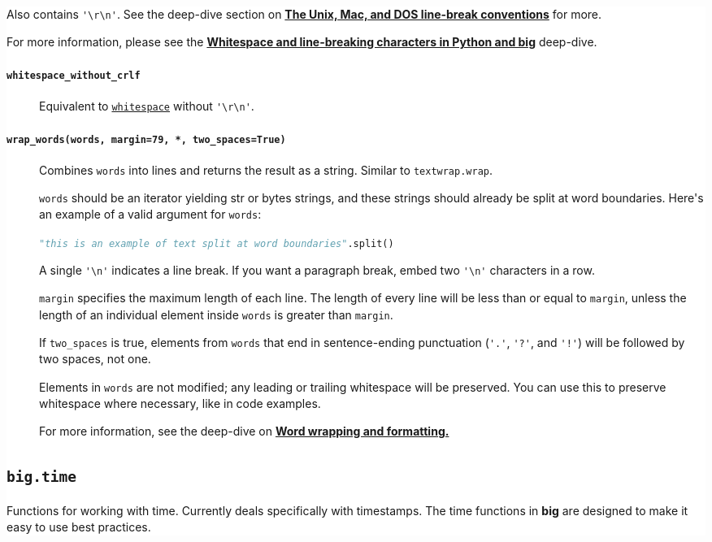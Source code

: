 Also contains `'\r\n'`.  See the deep-dive section on
[**The Unix, Mac, and DOS line-break conventions**](#the-unix-mac-and-dos-line-break-conventions)
for more.

For more information, please see the
[**Whitespace and line-breaking characters in Python and big**](#whitespace-and-line-breaking-characters-in-python-and-big)
deep-dive.

</dd></dl>

#### `whitespace_without_crlf`

<dl><dd>

Equivalent to [`whitespace`](#whitespace) without `'\r\n'`.

</dd></dl>

#### `wrap_words(words, margin=79, *, two_spaces=True)`

<dl><dd>

Combines `words` into lines and returns the result as a string.
Similar to `textwrap.wrap`.

`words` should be an iterator yielding str or bytes strings,
and these strings should already be split at word boundaries.
Here's an example of a valid argument for `words`:

```Python
"this is an example of text split at word boundaries".split()
```

A single `'\n'` indicates a line break.
If you want a paragraph break, embed two `'\n'` characters in a row.

`margin` specifies the maximum length of each line. The length of
every line will be less than or equal to `margin`, unless the length
of an individual element inside `words` is greater than `margin`.

If `two_spaces` is true, elements from `words` that end in
sentence-ending punctuation (`'.'`, `'?'`, and `'!'`)
will be followed by two spaces, not one.

Elements in `words` are not modified; any leading or trailing
whitespace will be preserved.  You can use this to preserve
whitespace where necessary, like in code examples.

For more information, see the deep-dive on
[**Word wrapping and formatting.**](#word-wrapping-and-formatting)
</dd></dl>


## `big.time`

Functions for working with time.  Currently deals specifically
with timestamps.  The time functions in **big** are designed
to make it easy to use best practices.
